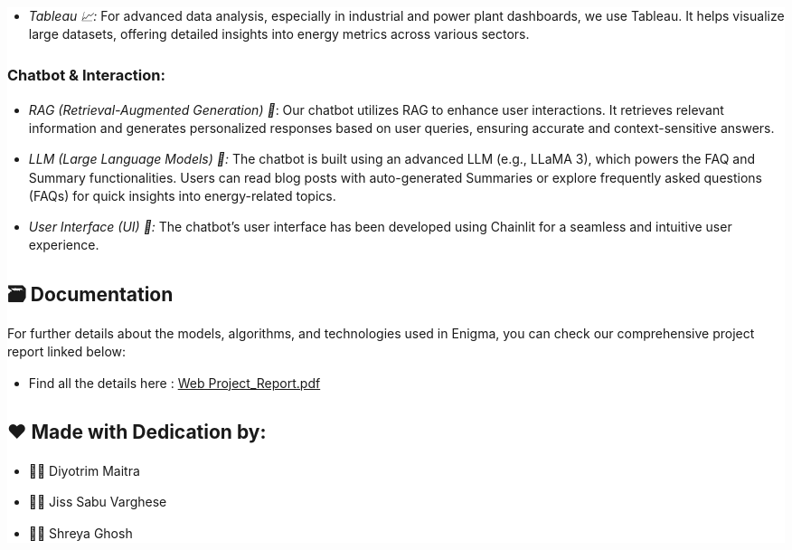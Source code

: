 - _Tableau 📈:_ For advanced data analysis, especially in industrial and power plant dashboards, we use Tableau. It helps visualize large datasets, offering detailed insights into energy metrics across various sectors.

### **Chatbot & Interaction:**

- _RAG (Retrieval-Augmented Generation) 🤖_: Our chatbot utilizes RAG to enhance user interactions. It retrieves relevant information and generates personalized responses based on user queries, ensuring accurate and context-sensitive answers.

- _LLM (Large Language Models) 🧠:_ The chatbot is built using an advanced LLM (e.g., LLaMA 3), which powers the FAQ and Summary functionalities. Users can read blog posts with auto-generated Summaries or explore frequently asked questions (FAQs) for quick insights into energy-related topics.

- _User Interface (UI) 🎨:_ The chatbot’s user interface has been developed using Chainlit for a seamless and intuitive user experience.

## 🗃️ Documentation
For further details about the models, algorithms, and technologies used in Enigma, you can check our comprehensive project report linked below:
- Find all the details here : [Web Project_Report.pdf](https://github.com/user-attachments/files/17174761/Web.Project_Report.pdf)


## ❤️ Made with Dedication by:

- 👨‍💻 Diyotrim Maitra
  
- 👨‍💻 Jiss Sabu Varghese
  
- 👩‍💻 Shreya Ghosh



